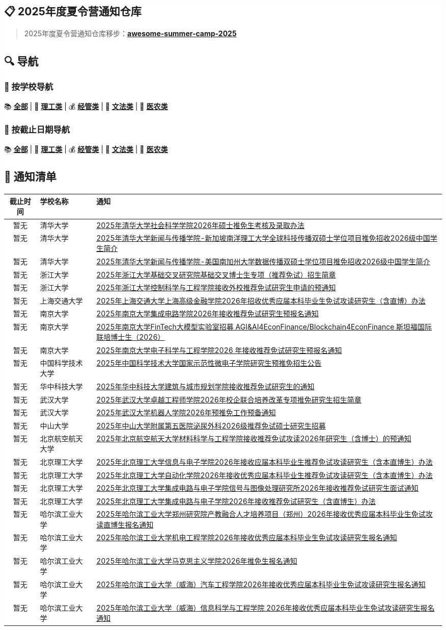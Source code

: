 ## 📋 2025年度夏令营通知仓库

> 2025年度夏令营通知仓库移步：[**awesome-summer-camp-2025**](https://github.com/shenyanpai/awesome-summer-camp-2025)

## 🔍 导航
### 🏫 按学校导航

📚 [**<u>全部</u>**](./README.md) | 🔬 [**<u>理工类</u>**](./README-理工类.md) | 💰 [**<u>经管类</u>**](./README-经管类.md) | 📝 [**<u>文法类</u>**](./README-文法类.md) | 🏥 [**<u>医农类</u>**](./README-医农类.md)

### 📅 按截止日期导航

📚 [**<u>全部</u>**](./README-截止日期.md) | 🔬 [**<u>理工类</u>**](./README-理工类-截止日期.md) | 💰 [**<u>经管类</u>**](./README-经管类-截止日期.md) | 📝 [**<u>文法类</u>**](./README-文法类-截止日期.md) | 🏥 [**<u>医农类</u>**](./README-医农类-截止日期.md)

## 📢 通知清单

| 截止时间 | 学校名称 | 通知 |
|:------------:|:---------|:---------|
| 暂无 | 清华大学 | [2025年清华大学社会科学学院2026年硕士推免生考核及录取办法](https://www.sss.tsinghua.edu.cn/info/1022/8281.htm) |
| 暂无 | 清华大学 | [2025年清华大学新闻与传播学院-新加坡南洋理工大学全球科技传播双硕士学位项目推免招收2026级中国学生简介](https://mp.weixin.qq.com/s/TNGHxyRyDqvmxawSe4F3tw) |
| 暂无 | 清华大学 | [2025年清华大学新闻与传播学院-美国南加州大学数据传播双硕士学位项目推免招收2026级中国学生简介](https://mp.weixin.qq.com/s/AkotBaUG4wZXqJH0_tSH4Q) |
| 暂无 | 浙江大学 | [2025年浙江大学基础交叉研究院基础交叉博士生专项（推荐免试）招生简章](https://futre.zju.edu.cn/2025/0906/c83566a3078113/page.htm) |
| 暂无 | 浙江大学 | [2025年浙江大学控制科学与工程学院接收外校推荐免试研究生申请的预通知](http://www.cse.zju.edu.cn/2025/0627/c39336a3065040/page.htm) |
| 暂无 | 上海交通大学 | [2025年上海交通大学上海高级金融学院2026年招收优秀应届本科毕业生免试攻读研究生（含直博）办法](https://mf.saif.sjtu.edu.cn/show-138-766.html) |
| 暂无 | 南京大学 | [2025年南京大学集成电路学院2026年接收推荐免试研究生预报名通知](https://ic.nju.edu.cn/de/8f/c59160a777871/page.htm) |
| 暂无 | 南京大学 | [2025年南京大学FinTech大模型实验室招募 AGI&AI4EconFinance/Blockchain4EconFinance 斯坦福国际联培博士生（2026）](https://nan) |
| 暂无 | 南京大学 | [2025年南京大学电子科学与工程学院2026 年接收推荐免试研究生预报名通知](https://ese.nju.edu.cn/d9/36/c22673a776502/page.htm) |
| 暂无 | 中国科学技术大学 | [2025年中国科学技术大学国家示范性微电子学院研究生预推免招生公告](https://sme.ustc.edu.cn/2025/0915/c31027a700401/page.htm) |
| 暂无 | 华中科技大学 | [2025年华中科技大学建筑与城市规划学院接收推荐免试研究生的通知](https://aup.hust.edu.cn/info/1030/5091.htm) |
| 暂无 | 武汉大学 | [2025年武汉大学卓越工程师学院2026年校企联合培养改革专项推免研究生招生简章](https://mp.weixin.qq.com/s/fvr0wPHPvqj3ua-wkRQ32Q) |
| 暂无 | 武汉大学 | [2025年武汉大学机器人学院2026年预推免工作预备通知](https://mp.weixin.qq.com/s/47-48A2FNH0cNRLT7dvXvA) |
| 暂无 | 中山大学 | [2025年中山大学附属第五医院泌尿外科2026级推荐免试硕士研究生招募](https://mp.weixin.qq.com/s/BuKYsbDqkmWxv_kPcNqGbA) |
| 暂无 | 北京航空航天大学 | [2025年北京航空航天大学材料科学与工程学院接收推荐免试攻读2026年研究生（含博士）的预通知](http://www.mse.buaa.edu.cn/info/1037/7982.htm) |
| 暂无 | 北京理工大学 | [2025年北京理工大学信息与电子学院2026年接收应届本科毕业生推荐免试攻读研究生（含本直博生）办法](https://sie.bit.edu.cn/tzgg/zhtz/1447a26469774032a0f6f728837f9f84.htm) |
| 暂无 | 北京理工大学 | [2025年北京理工大学自动化学院2026年接收优秀应届本科毕业生推荐免试攻读研究生（含本直博生）办法](https://ac.bit.edu.cn/tzgg/24fd4f4ed5aa4c5f8ed7eecc0ee377cc.htm) |
| 暂无 | 北京理工大学 | [2025年北京理工大学集成电路与电子学院信号与图像处理研究所2026年接收推荐免试研究生面试通知](https://isip.bit.edu.cn/xwgg/tzgg/ea583a3fc2ed4682800f1f14e2316b28.htm) |
| 暂无 | 北京理工大学 | [2025年北京理工大学集成电路与电子学院2026年接收推荐免试研究生（含直博生）办法](https://ice.bit.edu.cn/xxfw/tzgg1/6a315d7f06b24e3e803649eaedced3c8.htm) |
| 暂无 | 哈尔滨工业大学 | [2025年哈尔滨工业大学郑州研究院产教融合人才培养项目（郑州）2026年接收优秀应届本科毕业生免试攻读直博生报名通知](https://zri.hit.edu.cn/2025/0704/c13996a373186/page.htm) |
| 暂无 | 哈尔滨工业大学 | [2025年哈尔滨工业大学机电工程学院2026年接收优秀应届本科毕业生免试攻读研究生报名通知](https://sme.hit.edu.cn/2025/0630/c17968a372867/page.htm) |
| 暂无 | 哈尔滨工业大学 | [2025年哈尔滨工业大学马克思主义学院2026年推免生报名通知](https://marx.hit.edu.cn/2025/0719/c10001a374398/page.htm) |
| 暂无 | 哈尔滨工业大学 | [2025年哈尔滨工业大学（威海）汽车工程学院2026年接收优秀应届本科毕业生免试攻读研究生报名通知](https://auto.hitwh.edu.cn/2025/0707/c189a202087/page.htm) |
| 暂无 | 哈尔滨工业大学 | [2025年哈尔滨工业大学（威海）信息科学与工程学院 2026年接收优秀应届本科毕业生免试攻读研究生报名通知](https://siee.hitwh.edu.cn/2025/0707/c1677a202085/page.htm) |